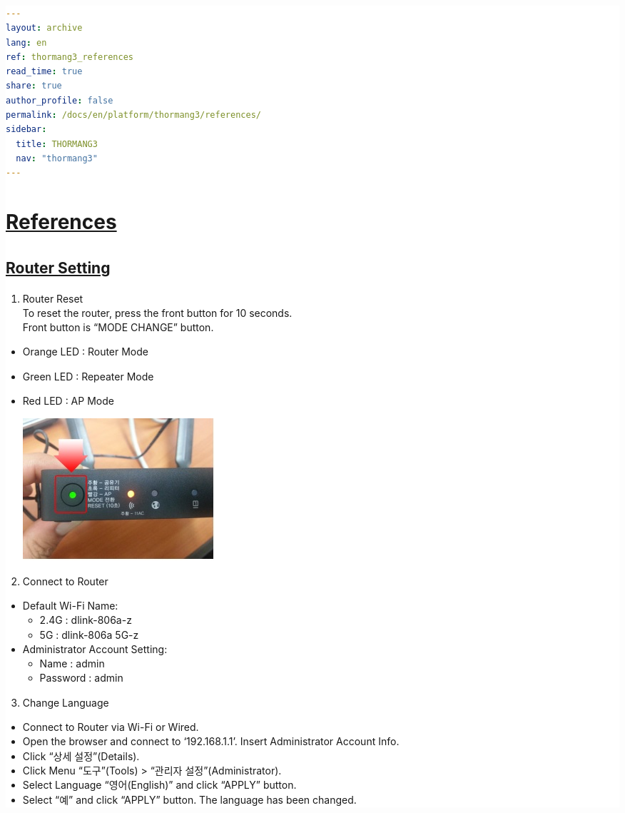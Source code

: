 ```yaml
---
layout: archive
lang: en
ref: thormang3_references
read_time: true
share: true
author_profile: false
permalink: /docs/en/platform/thormang3/references/
sidebar:
  title: THORMANG3
  nav: "thormang3"
---
```


<div style="counter-reset: h1 6"></div>

# [References](#references)

## [Router Setting](#router-setting)

1. Router Reset  
  To reset the router, press the front button for 10 seconds.  
  Front button is “MODE CHANGE” button.
  - Orange LED : Router Mode
  - Green LED : Repeater Mode
  - Red LED : AP Mode

    ![](/assets/images/platform/thormang3/thormang3_077.jpg)

2. Connect to Router  
  - Default Wi-Fi Name:
    - 2.4G : dlink-806a-z
    - 5G  : dlink-806a 5G-z
  - Administrator Account Setting:
    - Name : admin
    - Password : admin

3. Change Language
  - Connect to Router via Wi-Fi or Wired.
  - Open the browser and connect to ‘192.168.1.1’. Insert Administrator Account Info.
  - Click “상세 설정”(Details).
  - Click Menu “도구”(Tools) > “관리자 설정”(Administrator).
  - Select Language “영어(English)” and click “APPLY” button.
  - Select “예” and click “APPLY” button.
  The language has been changed.
